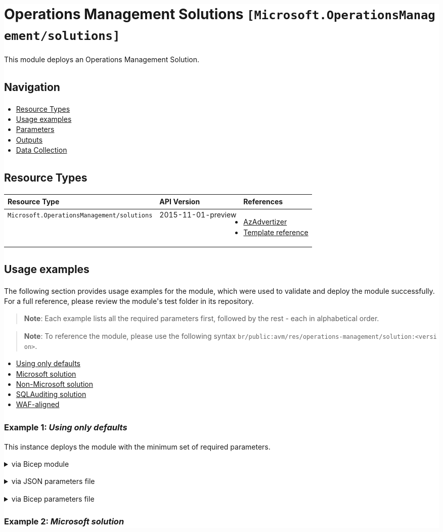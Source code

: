 # Operations Management Solutions `[Microsoft.OperationsManagement/solutions]`

This module deploys an Operations Management Solution.

## Navigation

- [Resource Types](#Resource-Types)
- [Usage examples](#Usage-examples)
- [Parameters](#Parameters)
- [Outputs](#Outputs)
- [Data Collection](#Data-Collection)

## Resource Types

| Resource Type | API Version | References |
| :-- | :-- | :-- |
| `Microsoft.OperationsManagement/solutions` | 2015-11-01-preview | <ul style="padding-left: 0px;"><li>[AzAdvertizer](https://www.azadvertizer.net/azresourcetypes/microsoft.operationsmanagement_solutions.html)</li><li>[Template reference](https://learn.microsoft.com/en-us/azure/templates/Microsoft.OperationsManagement/2015-11-01-preview/solutions)</li></ul> |

## Usage examples

The following section provides usage examples for the module, which were used to validate and deploy the module successfully. For a full reference, please review the module's test folder in its repository.

>**Note**: Each example lists all the required parameters first, followed by the rest - each in alphabetical order.

>**Note**: To reference the module, please use the following syntax `br/public:avm/res/operations-management/solution:<version>`.

- [Using only defaults](#example-1-using-only-defaults)
- [Microsoft solution](#example-2-microsoft-solution)
- [Non-Microsoft solution](#example-3-non-microsoft-solution)
- [SQLAuditing solution](#example-4-sqlauditing-solution)
- [WAF-aligned](#example-5-waf-aligned)

### Example 1: _Using only defaults_

This instance deploys the module with the minimum set of required parameters.


<details><summary>via Bicep module</summary></details>
<p>

<details><summary>via JSON parameters file</summary></details>
<p>

<details><summary>via Bicep parameters file</summary></details>
<p>

### Example 2: _Microsoft solution_
